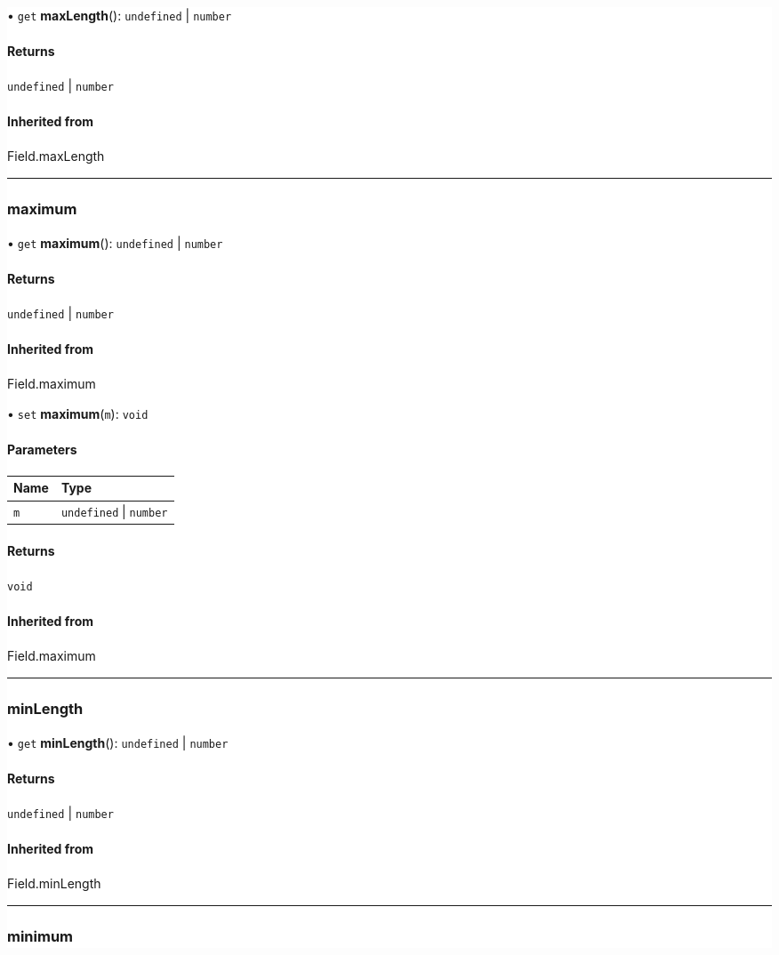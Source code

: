 • `get` **maxLength**(): `undefined` \| `number`

#### Returns

`undefined` \| `number`

#### Inherited from

Field.maxLength

___

### maximum

• `get` **maximum**(): `undefined` \| `number`

#### Returns

`undefined` \| `number`

#### Inherited from

Field.maximum

• `set` **maximum**(`m`): `void`

#### Parameters

| Name | Type |
| :------ | :------ |
| `m` | `undefined` \| `number` |

#### Returns

`void`

#### Inherited from

Field.maximum

___

### minLength

• `get` **minLength**(): `undefined` \| `number`

#### Returns

`undefined` \| `number`

#### Inherited from

Field.minLength

___

### minimum
